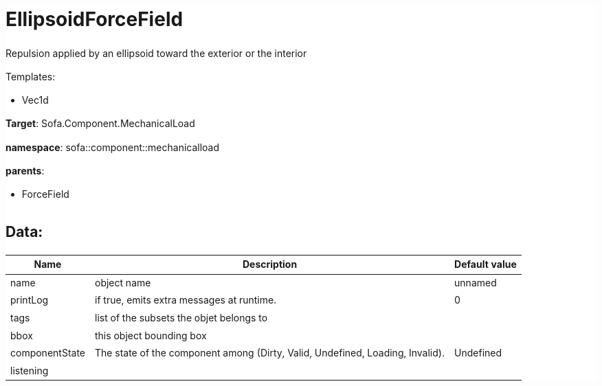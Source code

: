# EllipsoidForceField

Repulsion applied by an ellipsoid toward the exterior or the interior


Templates:

- Vec1d

__Target__: Sofa.Component.MechanicalLoad

__namespace__: sofa::component::mechanicalload

__parents__:

- ForceField

## Data: 

<table>
    <thead>
        <tr>
            <th>Name</th>
            <th>Description</th>
            <th>Default value</th>
        </tr>
    </thead>
    <tbody>
	<tr>
		<td>name</td>
		<td>
object name
		</td>
		<td>unnamed</td>
	</tr>
	<tr>
		<td>printLog</td>
		<td>
if true, emits extra messages at runtime.
		</td>
		<td>0</td>
	</tr>
	<tr>
		<td>tags</td>
		<td>
list of the subsets the objet belongs to
		</td>
		<td></td>
	</tr>
	<tr>
		<td>bbox</td>
		<td>
this object bounding box
		</td>
		<td></td>
	</tr>
	<tr>
		<td>componentState</td>
		<td>
The state of the component among (Dirty, Valid, Undefined, Loading, Invalid).
		</td>
		<td>Undefined</td>
	</tr>
	<tr>
		<td>listening</td>